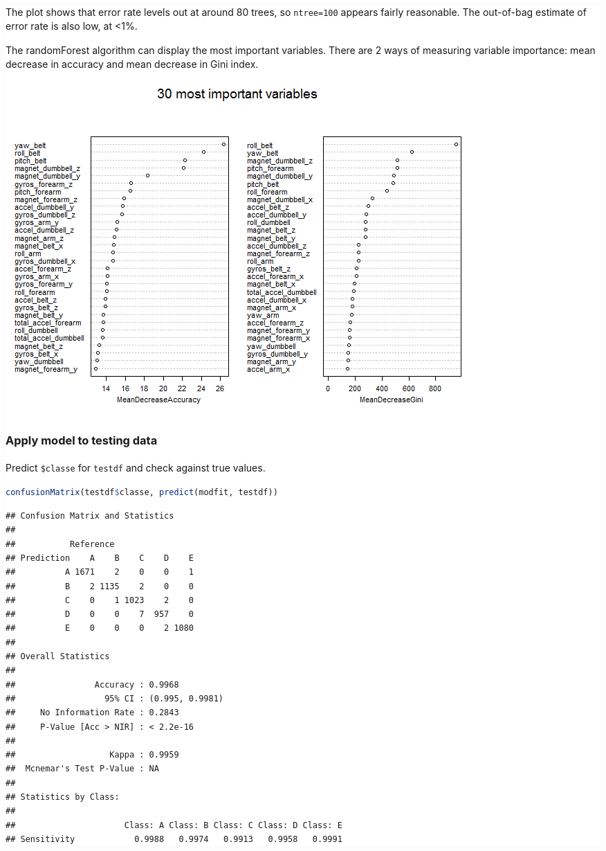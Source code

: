 The plot shows that error rate levels out at around 80 trees, so `ntree=100` appears fairly reasonable. The out-of-bag estimate of error rate is also low, at <1%.

The randomForest algorithm can display the most important variables. There are 2 ways of measuring variable importance: mean decrease in accuracy and mean decrease in Gini index. 

![](project_files/figure-html/varimp-1.png) 

### Apply model to testing data

Predict `$classe` for `testdf` and check against true values.


```r
confusionMatrix(testdf$classe, predict(modfit, testdf))
```

```
## Confusion Matrix and Statistics
## 
##           Reference
## Prediction    A    B    C    D    E
##          A 1671    2    0    0    1
##          B    2 1135    2    0    0
##          C    0    1 1023    2    0
##          D    0    0    7  957    0
##          E    0    0    0    2 1080
## 
## Overall Statistics
##                                          
##                Accuracy : 0.9968         
##                  95% CI : (0.995, 0.9981)
##     No Information Rate : 0.2843         
##     P-Value [Acc > NIR] : < 2.2e-16      
##                                          
##                   Kappa : 0.9959         
##  Mcnemar's Test P-Value : NA             
## 
## Statistics by Class:
## 
##                      Class: A Class: B Class: C Class: D Class: E
## Sensitivity            0.9988   0.9974   0.9913   0.9958   0.9991
```